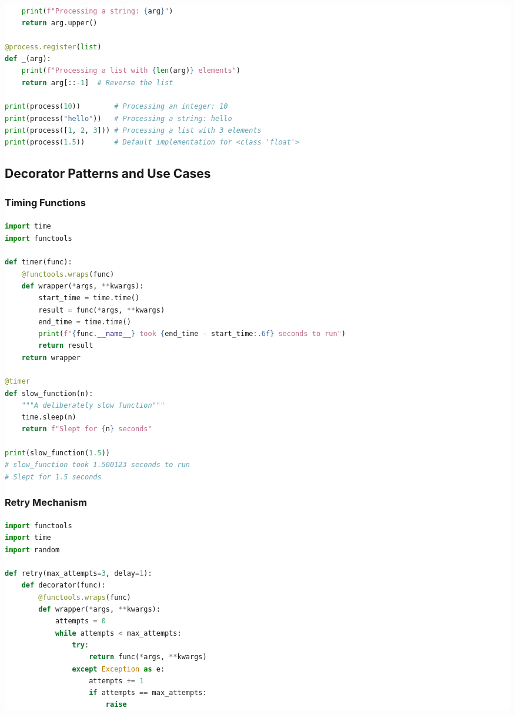 ```python
    print(f"Processing a string: {arg}")
    return arg.upper()

@process.register(list)
def _(arg):
    print(f"Processing a list with {len(arg)} elements")
    return arg[::-1]  # Reverse the list

print(process(10))        # Processing an integer: 10
print(process("hello"))   # Processing a string: hello
print(process([1, 2, 3])) # Processing a list with 3 elements
print(process(1.5))       # Default implementation for <class 'float'>
```

## Decorator Patterns and Use Cases

### Timing Functions

```python
import time
import functools

def timer(func):
    @functools.wraps(func)
    def wrapper(*args, **kwargs):
        start_time = time.time()
        result = func(*args, **kwargs)
        end_time = time.time()
        print(f"{func.__name__} took {end_time - start_time:.6f} seconds to run")
        return result
    return wrapper

@timer
def slow_function(n):
    """A deliberately slow function"""
    time.sleep(n)
    return f"Slept for {n} seconds"

print(slow_function(1.5))
# slow_function took 1.500123 seconds to run
# Slept for 1.5 seconds
```

### Retry Mechanism

```python
import functools
import time
import random

def retry(max_attempts=3, delay=1):
    def decorator(func):
        @functools.wraps(func)
        def wrapper(*args, **kwargs):
            attempts = 0
            while attempts < max_attempts:
                try:
                    return func(*args, **kwargs)
                except Exception as e:
                    attempts += 1
                    if attempts == max_attempts:
                        raise
```